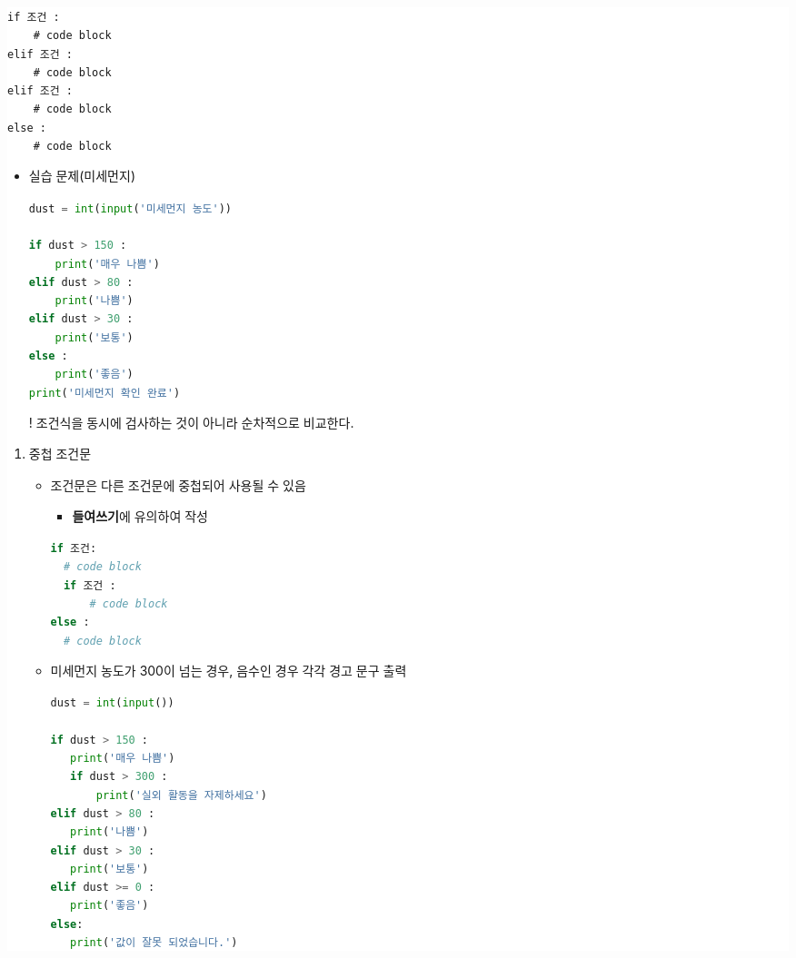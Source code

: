   ```
  if 조건 :
      # code block
  elif 조건 :
      # code block
  elif 조건 :
      # code block
  else :
      # code block
  ```

- 실습 문제(미세먼지)
  
  ```python
  dust = int(input('미세먼지 농도'))
  
  if dust > 150 :
      print('매우 나쁨')
  elif dust > 80 :
      print('나쁨')
  elif dust > 30 :
      print('보통')
  else :
      print('좋음')
  print('미세먼지 확인 완료')
  ```
  
  ! 조건식을 동시에 검사하는 것이 아니라 순차적으로 비교한다.
1. 중첩 조건문
   
   - 조건문은 다른 조건문에 중첩되어 사용될 수 있음
     
     - **들여쓰기**에 유의하여 작성
     
     ```python
     if 조건:
       # code block
       if 조건 :
           # code block
     else :
       # code block
     ```
   
   - 미세먼지 농도가 300이 넘는 경우, 음수인 경우 각각 경고 문구 출력
     
     ```python
     dust = int(input())
     
     if dust > 150 :
        print('매우 나쁨')
        if dust > 300 :
            print('실외 활동을 자제하세요')
     elif dust > 80 :
        print('나쁨')
     elif dust > 30 :
        print('보통')
     elif dust >= 0 :
        print('좋음')
     else:
        print('값이 잘못 되었습니다.')
     ```
